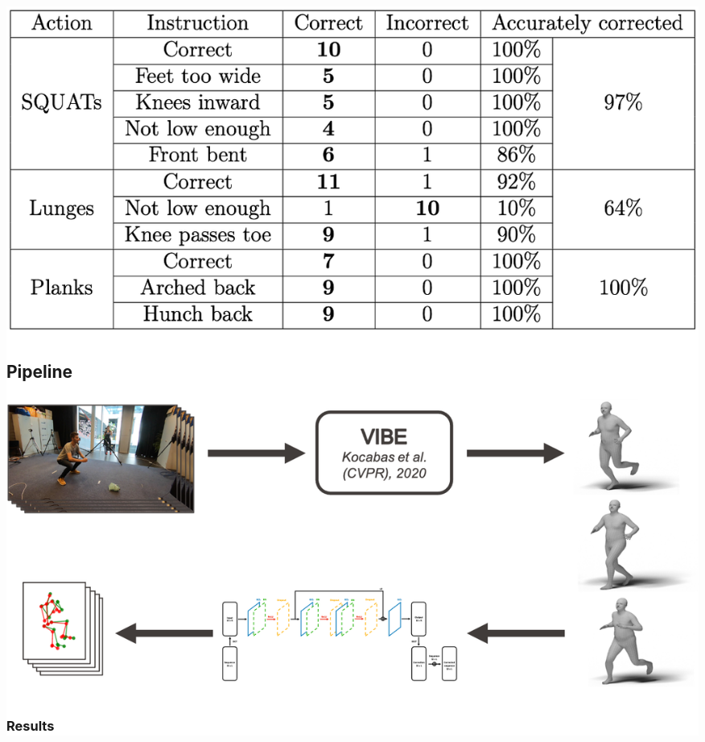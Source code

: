   <img src="images/tab2.png" width="100%" />
</p>

## Pipeline

<p float="center">
  <img src="images/pipeline.png" width="100%" />
</p>

### Results

